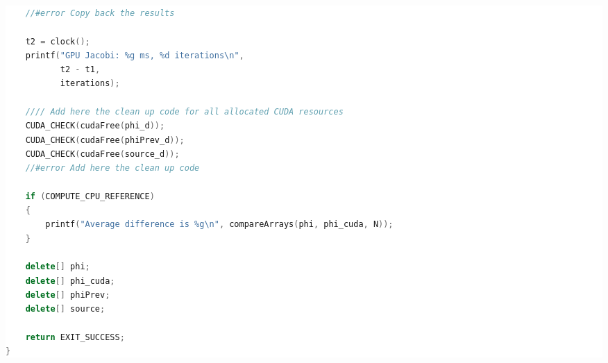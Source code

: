 ```cpp
	//#error Copy back the results

	t2 = clock();
	printf("GPU Jacobi: %g ms, %d iterations\n",
		   t2 - t1,
		   iterations);

	//// Add here the clean up code for all allocated CUDA resources
	CUDA_CHECK(cudaFree(phi_d));
	CUDA_CHECK(cudaFree(phiPrev_d));
	CUDA_CHECK(cudaFree(source_d));
	//#error Add here the clean up code

	if (COMPUTE_CPU_REFERENCE)
	{
		printf("Average difference is %g\n", compareArrays(phi, phi_cuda, N));
	}

	delete[] phi;
	delete[] phi_cuda;
	delete[] phiPrev;
	delete[] source;

	return EXIT_SUCCESS;
}
```
